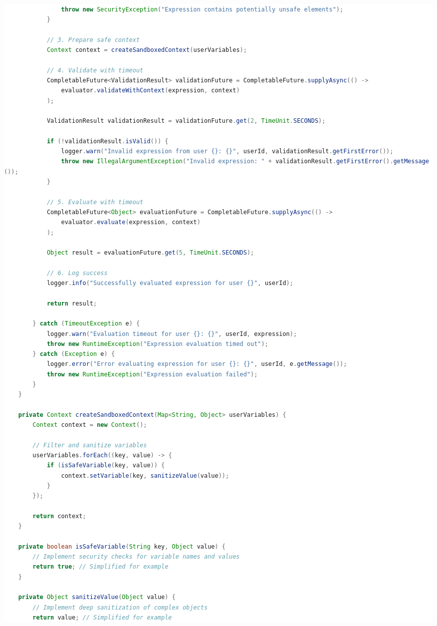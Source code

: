 ```java
                throw new SecurityException("Expression contains potentially unsafe elements");
            }
            
            // 3. Prepare safe context
            Context context = createSandboxedContext(userVariables);
            
            // 4. Validate with timeout
            CompletableFuture<ValidationResult> validationFuture = CompletableFuture.supplyAsync(() -> 
                evaluator.validateWithContext(expression, context)
            );
            
            ValidationResult validationResult = validationFuture.get(2, TimeUnit.SECONDS);
            
            if (!validationResult.isValid()) {
                logger.warn("Invalid expression from user {}: {}", userId, validationResult.getFirstError());
                throw new IllegalArgumentException("Invalid expression: " + validationResult.getFirstError().getMessage());
            }
            
            // 5. Evaluate with timeout
            CompletableFuture<Object> evaluationFuture = CompletableFuture.supplyAsync(() -> 
                evaluator.evaluate(expression, context)
            );
            
            Object result = evaluationFuture.get(5, TimeUnit.SECONDS);
            
            // 6. Log success
            logger.info("Successfully evaluated expression for user {}", userId);
            
            return result;
            
        } catch (TimeoutException e) {
            logger.warn("Evaluation timeout for user {}: {}", userId, expression);
            throw new RuntimeException("Expression evaluation timed out");
        } catch (Exception e) {
            logger.error("Error evaluating expression for user {}: {}", userId, e.getMessage());
            throw new RuntimeException("Expression evaluation failed");
        }
    }
    
    private Context createSandboxedContext(Map<String, Object> userVariables) {
        Context context = new Context();
        
        // Filter and sanitize variables
        userVariables.forEach((key, value) -> {
            if (isSafeVariable(key, value)) {
                context.setVariable(key, sanitizeValue(value));
            }
        });
        
        return context;
    }
    
    private boolean isSafeVariable(String key, Object value) {
        // Implement security checks for variable names and values
        return true; // Simplified for example
    }
    
    private Object sanitizeValue(Object value) {
        // Implement deep sanitization of complex objects
        return value; // Simplified for example
```